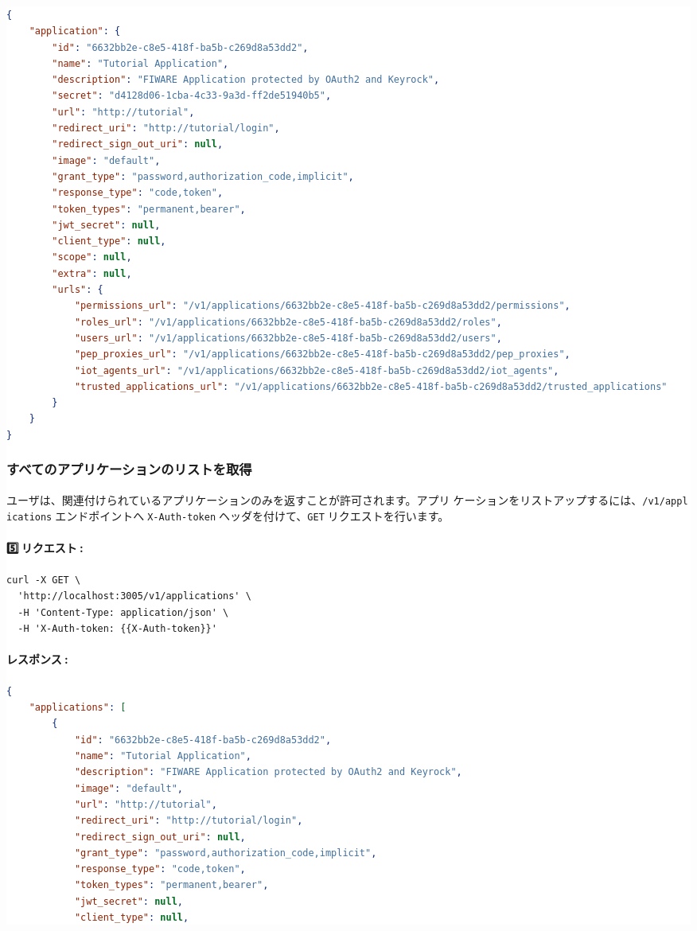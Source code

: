 ```json
{
    "application": {
        "id": "6632bb2e-c8e5-418f-ba5b-c269d8a53dd2",
        "name": "Tutorial Application",
        "description": "FIWARE Application protected by OAuth2 and Keyrock",
        "secret": "d4128d06-1cba-4c33-9a3d-ff2de51940b5",
        "url": "http://tutorial",
        "redirect_uri": "http://tutorial/login",
        "redirect_sign_out_uri": null,
        "image": "default",
        "grant_type": "password,authorization_code,implicit",
        "response_type": "code,token",
        "token_types": "permanent,bearer",
        "jwt_secret": null,
        "client_type": null,
        "scope": null,
        "extra": null,
        "urls": {
            "permissions_url": "/v1/applications/6632bb2e-c8e5-418f-ba5b-c269d8a53dd2/permissions",
            "roles_url": "/v1/applications/6632bb2e-c8e5-418f-ba5b-c269d8a53dd2/roles",
            "users_url": "/v1/applications/6632bb2e-c8e5-418f-ba5b-c269d8a53dd2/users",
            "pep_proxies_url": "/v1/applications/6632bb2e-c8e5-418f-ba5b-c269d8a53dd2/pep_proxies",
            "iot_agents_url": "/v1/applications/6632bb2e-c8e5-418f-ba5b-c269d8a53dd2/iot_agents",
            "trusted_applications_url": "/v1/applications/6632bb2e-c8e5-418f-ba5b-c269d8a53dd2/trusted_applications"
        }
    }
}
```

<a name="list-all-applications"></a>

### すべてのアプリケーションのリストを取得

ユーザは、関連付けられているアプリケーションのみを返すことが許可されます。アプリ
ケーションをリストアップするには、`/v1/applications` エンドポイントへ
`X-Auth-token` ヘッダを付けて、`GET` リクエストを行います。

#### 5️⃣ リクエスト :

```console
curl -X GET \
  'http://localhost:3005/v1/applications' \
  -H 'Content-Type: application/json' \
  -H 'X-Auth-token: {{X-Auth-token}}'
```

#### レスポンス :

```json
{
    "applications": [
        {
            "id": "6632bb2e-c8e5-418f-ba5b-c269d8a53dd2",
            "name": "Tutorial Application",
            "description": "FIWARE Application protected by OAuth2 and Keyrock",
            "image": "default",
            "url": "http://tutorial",
            "redirect_uri": "http://tutorial/login",
            "redirect_sign_out_uri": null,
            "grant_type": "password,authorization_code,implicit",
            "response_type": "code,token",
            "token_types": "permanent,bearer",
            "jwt_secret": null,
            "client_type": null,
```